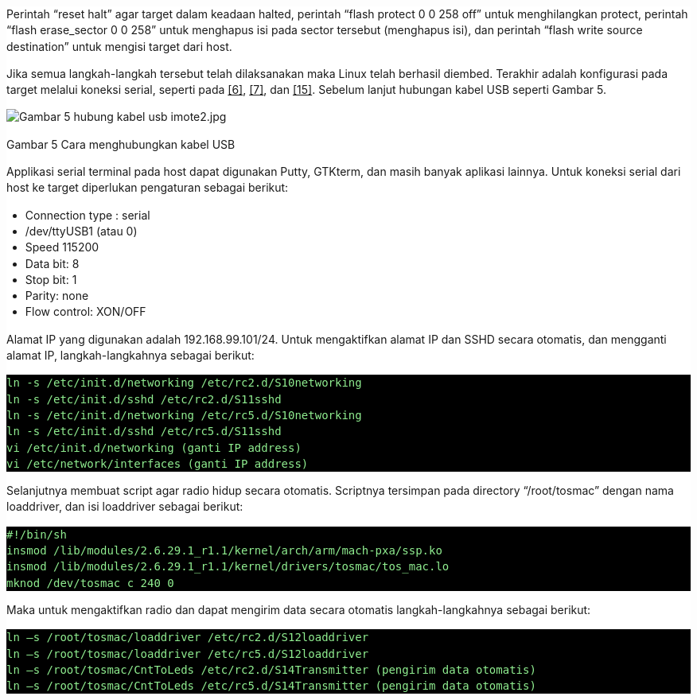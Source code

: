 Perintah “reset halt” agar target dalam keadaan halted, perintah “flash protect 0 0 258 off” untuk menghilangkan protect, perintah “flash erase_sector 0 0 258” untuk menghapus isi pada sector tersebut (menghapus isi), dan perintah “flash write source destination” untuk mengisi target dari host.

Jika semua langkah-langkah tersebut telah dilaksanakan maka Linux telah berhasil diembed. Terakhir adalah konfigurasi pada target melalui koneksi serial, seperti pada [[6]](#[6]), [[7]](#[7]), dan [[15]](#[15]). Sebelum lanjut hubungan kabel USB seperti Gambar 5.



![Gambar 5 hubung kabel usb imote2.jpg](https://steemitimages.com/640x0/https://images.blurt.buzz/DQmdSr5ecZdgqt9j5BjjkRjweE4zWrmJG7q4AWBksHj7BSp/Gambar%205%20hubung%20kabel%20usb%20imote2.jpg)

Gambar 5 Cara menghubungkan kabel USB



Applikasi serial terminal pada host dapat digunakan Putty, GTKterm, dan masih banyak aplikasi lainnya. Untuk koneksi serial dari host ke target diperlukan pengaturan sebagai berikut:

*   Connection type : serial
*   /dev/ttyUSB1 (atau 0)
*   Speed 115200
*   Data bit: 8
*   Stop bit: 1
*   Parity: none
*   Flow control: XON/OFF

Alamat IP yang digunakan adalah 192.168.99.101/24\. Untuk mengaktifkan alamat IP dan SSHD secara otomatis, dan mengganti alamat IP, langkah-langkahnya sebagai berikut:

<pre style="background-color:black; color:lightgreen">
ln -s /etc/init.d/networking /etc/rc2.d/S10networking 
ln -s /etc/init.d/sshd /etc/rc2.d/S11sshd 
ln -s /etc/init.d/networking /etc/rc5.d/S10networking 
ln -s /etc/init.d/sshd /etc/rc5.d/S11sshd 
vi /etc/init.d/networking (ganti IP address) 
vi /etc/network/interfaces (ganti IP address) 
</pre>

Selanjutnya membuat script agar radio hidup secara otomatis. Scriptnya tersimpan pada directory “/root/tosmac” dengan nama loaddriver, dan isi loaddriver sebagai berikut:

<pre style="background-color:black; color:lightgreen">
#!/bin/sh 
insmod /lib/modules/2.6.29.1_r1.1/kernel/arch/arm/mach-pxa/ssp.ko 
insmod /lib/modules/2.6.29.1_r1.1/kernel/drivers/tosmac/tos_mac.lo 
mknod /dev/tosmac c 240 0 
</pre>

Maka untuk mengaktifkan radio dan dapat mengirim data secara otomatis langkah-langkahnya sebagai berikut:

<pre style="background-color:black; color:lightgreen">
ln –s /root/tosmac/loaddriver /etc/rc2.d/S12loaddriver 
ln –s /root/tosmac/loaddriver /etc/rc5.d/S12loaddriver 
ln –s /root/tosmac/CntToLeds /etc/rc2.d/S14Transmitter (pengirim data otomatis) 
ln –s /root/tosmac/CntToLeds /etc/rc5.d/S14Transmitter (pengirim data otomatis) 
</pre>
